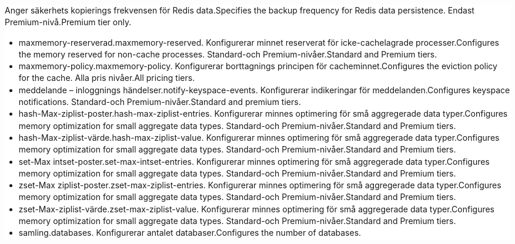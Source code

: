 <span data-ttu-id="dad90-128">Anger säkerhets kopierings frekvensen för Redis data.</span><span class="sxs-lookup"><span data-stu-id="dad90-128">Specifies the backup frequency for Redis data persistence.</span></span>
<span data-ttu-id="dad90-129">Endast Premium-nivå.</span><span class="sxs-lookup"><span data-stu-id="dad90-129">Premium tier only.</span></span> 
- <span data-ttu-id="dad90-130">maxmemory-reserverad.</span><span class="sxs-lookup"><span data-stu-id="dad90-130">maxmemory-reserved.</span></span>
<span data-ttu-id="dad90-131">Konfigurerar minnet reserverat för icke-cachelagrade processer.</span><span class="sxs-lookup"><span data-stu-id="dad90-131">Configures the memory reserved for non-cache processes.</span></span>
<span data-ttu-id="dad90-132">Standard-och Premium-nivåer.</span><span class="sxs-lookup"><span data-stu-id="dad90-132">Standard and Premium tiers.</span></span> 
- <span data-ttu-id="dad90-133">maxmemory-policy.</span><span class="sxs-lookup"><span data-stu-id="dad90-133">maxmemory-policy.</span></span>
<span data-ttu-id="dad90-134">Konfigurerar borttagnings principen för cacheminnet.</span><span class="sxs-lookup"><span data-stu-id="dad90-134">Configures the eviction policy for the cache.</span></span>
<span data-ttu-id="dad90-135">Alla pris nivåer.</span><span class="sxs-lookup"><span data-stu-id="dad90-135">All pricing tiers.</span></span> 
- <span data-ttu-id="dad90-136">meddelande – inloggnings händelser.</span><span class="sxs-lookup"><span data-stu-id="dad90-136">notify-keyspace-events.</span></span>
<span data-ttu-id="dad90-137">Konfigurerar indikeringar för meddelanden.</span><span class="sxs-lookup"><span data-stu-id="dad90-137">Configures keyspace notifications.</span></span>
<span data-ttu-id="dad90-138">Standard-och Premium-nivåer.</span><span class="sxs-lookup"><span data-stu-id="dad90-138">Standard and premium tiers.</span></span> 
- <span data-ttu-id="dad90-139">hash-Max-ziplist-poster.</span><span class="sxs-lookup"><span data-stu-id="dad90-139">hash-max-ziplist-entries.</span></span>
<span data-ttu-id="dad90-140">Konfigurerar minnes optimering för små aggregerade data typer.</span><span class="sxs-lookup"><span data-stu-id="dad90-140">Configures memory optimization for small aggregate data types.</span></span>
<span data-ttu-id="dad90-141">Standard-och Premium-nivåer.</span><span class="sxs-lookup"><span data-stu-id="dad90-141">Standard and Premium tiers.</span></span> 
- <span data-ttu-id="dad90-142">hash-Max-ziplist-värde.</span><span class="sxs-lookup"><span data-stu-id="dad90-142">hash-max-ziplist-value.</span></span>
<span data-ttu-id="dad90-143">Konfigurerar minnes optimering för små aggregerade data typer.</span><span class="sxs-lookup"><span data-stu-id="dad90-143">Configures memory optimization for small aggregate data types.</span></span>
<span data-ttu-id="dad90-144">Standard-och Premium-nivåer.</span><span class="sxs-lookup"><span data-stu-id="dad90-144">Standard and Premium tiers.</span></span> 
- <span data-ttu-id="dad90-145">set-Max intset-poster.</span><span class="sxs-lookup"><span data-stu-id="dad90-145">set-max-intset-entries.</span></span>
<span data-ttu-id="dad90-146">Konfigurerar minnes optimering för små aggregerade data typer.</span><span class="sxs-lookup"><span data-stu-id="dad90-146">Configures memory optimization for small aggregate data types.</span></span>
<span data-ttu-id="dad90-147">Standard-och Premium-nivåer.</span><span class="sxs-lookup"><span data-stu-id="dad90-147">Standard and Premium tiers.</span></span> 
- <span data-ttu-id="dad90-148">zset-Max ziplist-poster.</span><span class="sxs-lookup"><span data-stu-id="dad90-148">zset-max-ziplist-entries.</span></span>
<span data-ttu-id="dad90-149">Konfigurerar minnes optimering för små aggregerade data typer.</span><span class="sxs-lookup"><span data-stu-id="dad90-149">Configures memory optimization for small aggregate data types.</span></span>
<span data-ttu-id="dad90-150">Standard-och Premium-nivåer.</span><span class="sxs-lookup"><span data-stu-id="dad90-150">Standard and Premium tiers.</span></span> 
- <span data-ttu-id="dad90-151">zset-Max-ziplist-värde.</span><span class="sxs-lookup"><span data-stu-id="dad90-151">zset-max-ziplist-value.</span></span>
<span data-ttu-id="dad90-152">Konfigurerar minnes optimering för små aggregerade data typer.</span><span class="sxs-lookup"><span data-stu-id="dad90-152">Configures memory optimization for small aggregate data types.</span></span>
<span data-ttu-id="dad90-153">Standard-och Premium-nivåer.</span><span class="sxs-lookup"><span data-stu-id="dad90-153">Standard and Premium tiers.</span></span> 
- <span data-ttu-id="dad90-154">samling.</span><span class="sxs-lookup"><span data-stu-id="dad90-154">databases.</span></span>
<span data-ttu-id="dad90-155">Konfigurerar antalet databaser.</span><span class="sxs-lookup"><span data-stu-id="dad90-155">Configures the number of databases.</span></span>
